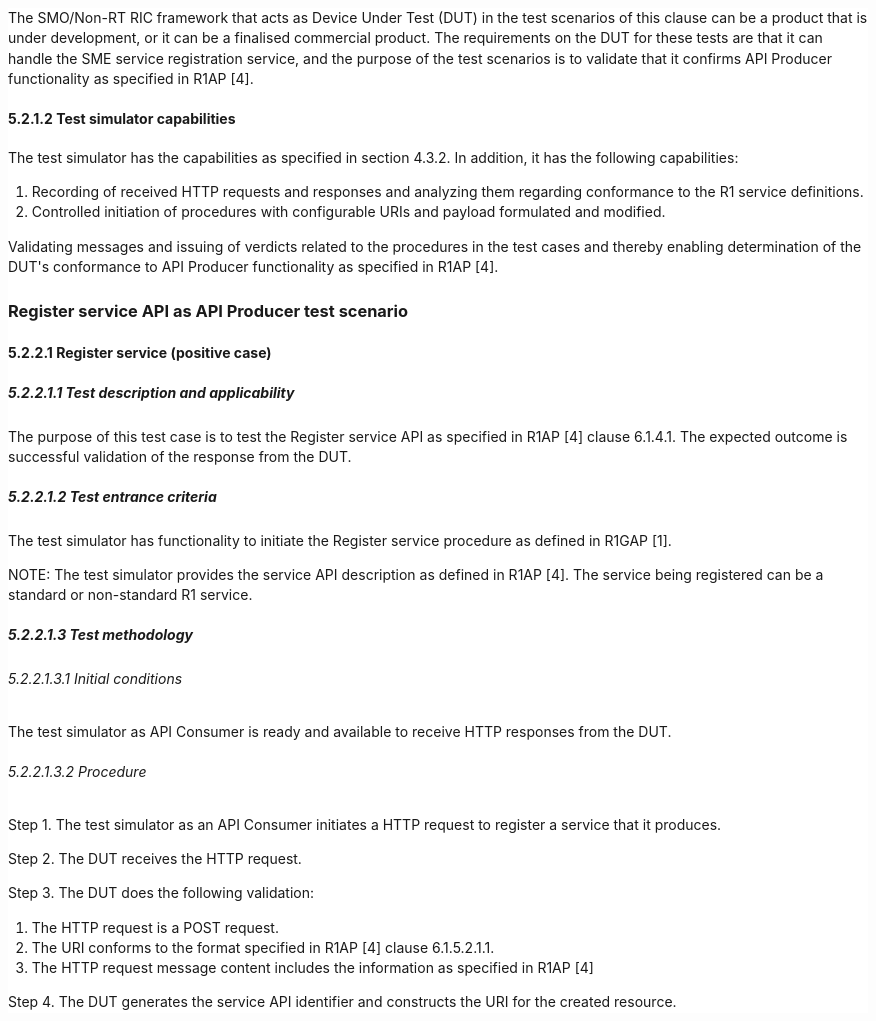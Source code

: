 The SMO/Non-RT RIC framework that acts as Device Under Test (DUT) in the test scenarios of this clause can be a product that is under development, or it can be a finalised commercial product. The requirements on the DUT for these tests are that it can handle the SME service registration service, and the purpose of the test scenarios is to validate that it confirms API Producer functionality as specified in R1AP [4].

#### 5.2.1.2 Test simulator capabilities

The test simulator has the capabilities as specified in section 4.3.2. In addition, it has the following capabilities:

1. Recording of received HTTP requests and responses and analyzing them regarding conformance to the R1 service definitions.
2. Controlled initiation of procedures with configurable URIs and payload formulated and modified.

Validating messages and issuing of verdicts related to the procedures in the test cases and thereby enabling determination of the DUT's conformance to API Producer functionality as specified in R1AP [4].

### Register service API as API Producer test scenario

#### 5.2.2.1 Register service (positive case)

##### 5.2.2.1.1 Test description and applicability

The purpose of this test case is to test the Register service API as specified in R1AP [4] clause 6.1.4.1. The expected outcome is successful validation of the response from the DUT.

##### 5.2.2.1.2 Test entrance criteria

The test simulator has functionality to initiate the Register service procedure as defined in R1GAP [1].

NOTE: The test simulator provides the service API description as defined in R1AP [4]. The service being registered can be a standard or non-standard R1 service.

##### 5.2.2.1.3 Test methodology

###### 5.2.2.1.3.1 Initial conditions

The test simulator as API Consumer is ready and available to receive HTTP responses from the DUT.

###### 5.2.2.1.3.2 Procedure

Step 1. The test simulator as an API Consumer initiates a HTTP request to register a service that it produces.

Step 2. The DUT receives the HTTP request.

Step 3. The DUT does the following validation:

1. The HTTP request is a POST request.
2. The URI conforms to the format specified in R1AP [4] clause 6.1.5.2.1.1.
3. The HTTP request message content includes the information as specified in R1AP [4]

Step 4. The DUT generates the service API identifier and constructs the URI for the created resource.
